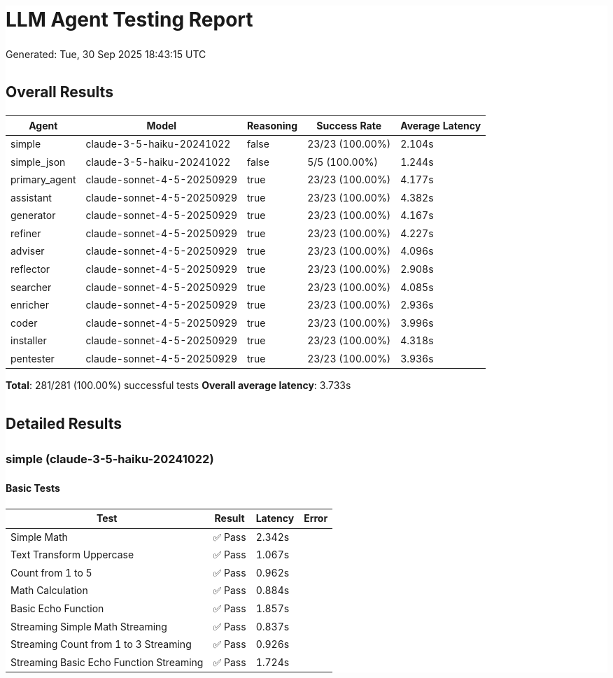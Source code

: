 # LLM Agent Testing Report

Generated: Tue, 30 Sep 2025 18:43:15 UTC

## Overall Results

| Agent | Model | Reasoning | Success Rate | Average Latency |
|-------|-------|-----------|--------------|-----------------|
| simple | claude-3-5-haiku-20241022 | false | 23/23 (100.00%) | 2.104s |
| simple_json | claude-3-5-haiku-20241022 | false | 5/5 (100.00%) | 1.244s |
| primary_agent | claude-sonnet-4-5-20250929 | true | 23/23 (100.00%) | 4.177s |
| assistant | claude-sonnet-4-5-20250929 | true | 23/23 (100.00%) | 4.382s |
| generator | claude-sonnet-4-5-20250929 | true | 23/23 (100.00%) | 4.167s |
| refiner | claude-sonnet-4-5-20250929 | true | 23/23 (100.00%) | 4.227s |
| adviser | claude-sonnet-4-5-20250929 | true | 23/23 (100.00%) | 4.096s |
| reflector | claude-sonnet-4-5-20250929 | true | 23/23 (100.00%) | 2.908s |
| searcher | claude-sonnet-4-5-20250929 | true | 23/23 (100.00%) | 4.085s |
| enricher | claude-sonnet-4-5-20250929 | true | 23/23 (100.00%) | 2.936s |
| coder | claude-sonnet-4-5-20250929 | true | 23/23 (100.00%) | 3.996s |
| installer | claude-sonnet-4-5-20250929 | true | 23/23 (100.00%) | 4.318s |
| pentester | claude-sonnet-4-5-20250929 | true | 23/23 (100.00%) | 3.936s |

**Total**: 281/281 (100.00%) successful tests
**Overall average latency**: 3.733s

## Detailed Results

### simple (claude-3-5-haiku-20241022)

#### Basic Tests

| Test | Result | Latency | Error |
|------|--------|---------|-------|
| Simple Math | ✅ Pass | 2.342s |  |
| Text Transform Uppercase | ✅ Pass | 1.067s |  |
| Count from 1 to 5 | ✅ Pass | 0.962s |  |
| Math Calculation | ✅ Pass | 0.884s |  |
| Basic Echo Function | ✅ Pass | 1.857s |  |
| Streaming Simple Math Streaming | ✅ Pass | 0.837s |  |
| Streaming Count from 1 to 3 Streaming | ✅ Pass | 0.926s |  |
| Streaming Basic Echo Function Streaming | ✅ Pass | 1.724s |  |
